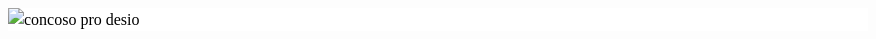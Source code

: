 <div><span style="FONT-SIZE: 12px; FONT-FAMILY: Verdana, Geneva, Arial, Helvetica, sans-serif; WHITE-SPACE: normal; WORD-SPACING: 0px; TEXT-TRANSFORM: none; FLOAT: none; FONT-WEIGHT: normal; COLOR: rgb(0,0,0); FONT-STYLE: normal; ORPHANS: 2; WIDOWS: 2; DISPLAY: inline !important; LETTER-SPACING: normal; TEXT-INDENT: 0px; font-variant-ligatures: normal; font-variant-caps: normal; -webkit-text-stroke-width: 0px; text-decoration-style: initial; text-decoration-color: initial"><span style="FONT-SIZE: 12px; FONT-FAMILY: Verdana, Geneva, Arial, Helvetica, sans-serif; WHITE-SPACE: normal; WORD-SPACING: 0px; TEXT-TRANSFORM: none; FLOAT: none; FONT-WEIGHT: normal; COLOR: rgb(0,0,0); FONT-STYLE: normal; ORPHANS: 2; WIDOWS: 2; DISPLAY: inline !important; LETTER-SPACING: normal; TEXT-INDENT: 0px; font-variant-ligatures: normal; font-variant-caps: normal; -webkit-text-stroke-width: 0px; text-decoration-style: initial; text-decoration-color: initial"><span style="FONT-SIZE: 12pt; FONT-FAMILY: &quot;Times New Roman&quot;; COLOR: black; mso-fareast-font-family: &quot;MS Mincho&quot;; mso-fareast-language: JA; mso-ansi-language: IT; mso-bidi-language: AR-SA"><font color="#000000"><span style="FONT-SIZE: 12px; FONT-FAMILY: Verdana, Geneva, Arial, Helvetica, sans-serif; WHITE-SPACE: normal; WORD-SPACING: 0px; TEXT-TRANSFORM: none; FLOAT: none; FONT-WEIGHT: normal; COLOR: rgb(0,0,0); FONT-STYLE: normal; ORPHANS: 2; WIDOWS: 2; DISPLAY: inline !important; LETTER-SPACING: normal; TEXT-INDENT: 0px; font-variant-ligatures: normal; font-variant-caps: normal; -webkit-text-stroke-width: 0px; text-decoration-style: initial; text-decoration-color: initial"><span style="FONT-SIZE: 12px; FONT-FAMILY: Verdana, Geneva, Arial, Helvetica, sans-serif; WHITE-SPACE: normal; WORD-SPACING: 0px; TEXT-TRANSFORM: none; FLOAT: none; FONT-WEIGHT: normal; COLOR: rgb(0,0,0); FONT-STYLE: normal; ORPHANS: 2; WIDOWS: 2; DISPLAY: inline !important; LETTER-SPACING: normal; TEXT-INDENT: 0px; font-variant-ligatures: normal; font-variant-caps: normal; -webkit-text-stroke-width: 0px; text-decoration-style: initial; text-decoration-color: initial"><span style="FONT-SIZE: 12pt; FONT-FAMILY: &quot;Times New Roman&quot;; COLOR: black; mso-fareast-font-family: &quot;MS Mincho&quot;; mso-fareast-language: JA; mso-ansi-language: IT; mso-bidi-language: AR-SA"></span></span></span></font></span></span></span><span style="FONT-SIZE: 12px; FONT-FAMILY: Verdana, Geneva, Arial, Helvetica, sans-serif; WHITE-SPACE: normal; WORD-SPACING: 0px; TEXT-TRANSFORM: none; FLOAT: none; FONT-WEIGHT: normal; COLOR: rgb(0,0,0); FONT-STYLE: normal; ORPHANS: 2; WIDOWS: 2; DISPLAY: inline !important; LETTER-SPACING: normal; TEXT-INDENT: 0px; font-variant-ligatures: normal; font-variant-caps: normal; -webkit-text-stroke-width: 0px; text-decoration-style: initial; text-decoration-color: initial"><span style="FONT-SIZE: 12px; FONT-FAMILY: Verdana, Geneva, Arial, Helvetica, sans-serif; WHITE-SPACE: normal; WORD-SPACING: 0px; TEXT-TRANSFORM: none; FLOAT: none; FONT-WEIGHT: normal; COLOR: rgb(0,0,0); FONT-STYLE: normal; ORPHANS: 2; WIDOWS: 2; DISPLAY: inline !important; LETTER-SPACING: normal; TEXT-INDENT: 0px; font-variant-ligatures: normal; font-variant-caps: normal; -webkit-text-stroke-width: 0px; text-decoration-style: initial; text-decoration-color: initial"><span style="FONT-SIZE: 12pt; FONT-FAMILY: &quot;Times New Roman&quot;; COLOR: black; mso-fareast-font-family: &quot;MS Mincho&quot;; mso-fareast-language: JA; mso-ansi-language: IT; mso-bidi-language: AR-SA"><font color="#000000"><span style="FONT-SIZE: 12px; FONT-FAMILY: Verdana, Geneva, Arial, Helvetica, sans-serif; WHITE-SPACE: normal; WORD-SPACING: 0px; TEXT-TRANSFORM: none; FLOAT: none; FONT-WEIGHT: normal; COLOR: rgb(0,0,0); FONT-STYLE: normal; ORPHANS: 2; WIDOWS: 2; DISPLAY: inline !important; LETTER-SPACING: normal; TEXT-INDENT: 0px; font-variant-ligatures: normal; font-variant-caps: normal; -webkit-text-stroke-width: 0px; text-decoration-style: initial; text-decoration-color: initial"><span style="FONT-SIZE: 12px; FONT-FAMILY: Verdana, Geneva, Arial, Helvetica, sans-serif; WHITE-SPACE: normal; WORD-SPACING: 0px; TEXT-TRANSFORM: none; FLOAT: none; FONT-WEIGHT: normal; COLOR: rgb(0,0,0); FONT-STYLE: normal; ORPHANS: 2; WIDOWS: 2; DISPLAY: inline !important; LETTER-SPACING: normal; TEXT-INDENT: 0px; font-variant-ligatures: normal; font-variant-caps: normal; -webkit-text-stroke-width: 0px; text-decoration-style: initial; text-decoration-color: initial"><span style="FONT-SIZE: 12pt; FONT-FAMILY: &quot;Times New Roman&quot;; COLOR: black; mso-fareast-font-family: &quot;MS Mincho&quot;; mso-fareast-language: JA; mso-ansi-language: IT; mso-bidi-language: AR-SA"><img style="HEIGHT: 333px; WIDTH: 439px" alt="concoso pro desio" src="https://www.comune.desio.mb.it/servizi/gestionedocumentale/visualizzadocumento.aspx?ID=24351" width="499" height="375"></span></span></span></font></span></span></span></div>